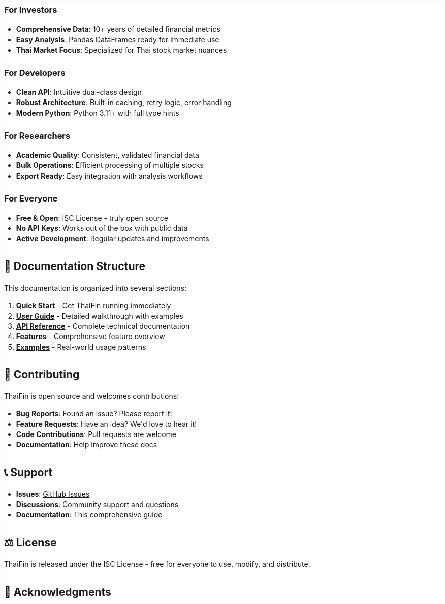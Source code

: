### For Investors
- **Comprehensive Data**: 10+ years of detailed financial metrics
- **Easy Analysis**: Pandas DataFrames ready for immediate use
- **Thai Market Focus**: Specialized for Thai stock market nuances

### For Developers
- **Clean API**: Intuitive dual-class design
- **Robust Architecture**: Built-in caching, retry logic, error handling
- **Modern Python**: Python 3.11+ with full type hints

### For Researchers
- **Academic Quality**: Consistent, validated financial data
- **Bulk Operations**: Efficient processing of multiple stocks
- **Export Ready**: Easy integration with analysis workflows

### For Everyone
- **Free & Open**: ISC License - truly open source
- **No API Keys**: Works out of the box with public data
- **Active Development**: Regular updates and improvements

## 📖 Documentation Structure

This documentation is organized into several sections:

1. **[Quick Start](quick-start.md)** - Get ThaiFin running immediately
2. **[User Guide](user-guide.md)** - Detailed walkthrough with examples
3. **[API Reference](api-reference.md)** - Complete technical documentation
4. **[Features](features.md)** - Comprehensive feature overview
5. **[Examples](examples.md)** - Real-world usage patterns

## 🤝 Contributing

ThaiFin is open source and welcomes contributions:

- **Bug Reports**: Found an issue? Please report it!
- **Feature Requests**: Have an idea? We'd love to hear it!
- **Code Contributions**: Pull requests are welcome
- **Documentation**: Help improve these docs

## 📞 Support

- **Issues**: [GitHub Issues](https://github.com/circleoncircles/thaifin/issues)
- **Discussions**: Community support and questions
- **Documentation**: This comprehensive guide

## ⚖️ License

ThaiFin is released under the ISC License - free for everyone to use, modify, and distribute.

## 🙏 Acknowledgments
